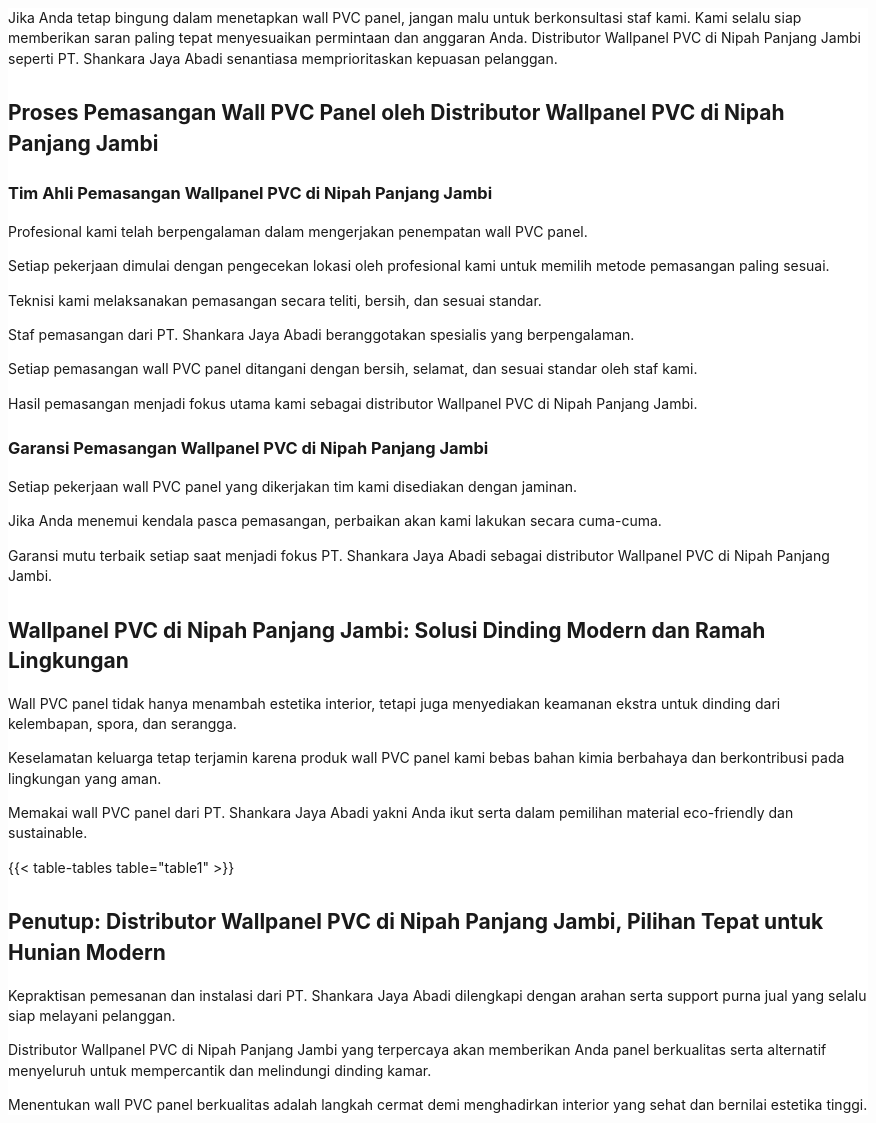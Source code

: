 Jika Anda tetap bingung dalam menetapkan wall PVC panel, jangan malu untuk berkonsultasi staf kami. Kami selalu siap memberikan saran paling tepat menyesuaikan permintaan dan anggaran Anda. Distributor Wallpanel PVC di Nipah Panjang Jambi seperti PT. Shankara Jaya Abadi senantiasa memprioritaskan kepuasan pelanggan.

## Proses Pemasangan Wall PVC Panel oleh Distributor Wallpanel PVC di Nipah Panjang Jambi

### Tim Ahli Pemasangan Wallpanel PVC di Nipah Panjang Jambi

Profesional kami telah berpengalaman dalam mengerjakan penempatan wall PVC panel.

Setiap pekerjaan dimulai dengan pengecekan lokasi oleh profesional kami untuk memilih metode pemasangan paling sesuai.

Teknisi kami melaksanakan pemasangan secara teliti, bersih, dan sesuai standar.

Staf pemasangan dari PT. Shankara Jaya Abadi beranggotakan spesialis yang berpengalaman.

Setiap pemasangan wall PVC panel ditangani dengan bersih, selamat, dan sesuai standar oleh staf kami.

Hasil pemasangan menjadi fokus utama kami sebagai distributor Wallpanel PVC di Nipah Panjang Jambi.

### Garansi Pemasangan Wallpanel PVC di Nipah Panjang Jambi

Setiap pekerjaan wall PVC panel yang dikerjakan tim kami disediakan dengan jaminan.

Jika Anda menemui kendala pasca pemasangan, perbaikan akan kami lakukan secara cuma-cuma.

Garansi mutu terbaik setiap saat menjadi fokus PT. Shankara Jaya Abadi sebagai distributor Wallpanel PVC di Nipah Panjang Jambi.

## Wallpanel PVC di Nipah Panjang Jambi: Solusi Dinding Modern dan Ramah Lingkungan

Wall PVC panel tidak hanya menambah estetika interior, tetapi juga menyediakan keamanan ekstra untuk dinding dari kelembapan, spora, dan serangga.

Keselamatan keluarga tetap terjamin karena produk wall PVC panel kami bebas bahan kimia berbahaya dan berkontribusi pada lingkungan yang aman.

Memakai wall PVC panel dari PT. Shankara Jaya Abadi yakni Anda ikut serta dalam pemilihan material eco-friendly dan sustainable.

{{< table-tables table="table1" >}}

## Penutup: Distributor Wallpanel PVC di Nipah Panjang Jambi, Pilihan Tepat untuk Hunian Modern

Kepraktisan pemesanan dan instalasi dari PT. Shankara Jaya Abadi dilengkapi dengan arahan serta support purna jual yang selalu siap melayani pelanggan.

Distributor Wallpanel PVC di Nipah Panjang Jambi yang terpercaya akan memberikan Anda panel berkualitas serta alternatif menyeluruh untuk mempercantik dan melindungi dinding kamar.

Menentukan wall PVC panel berkualitas adalah langkah cermat demi menghadirkan interior yang sehat dan bernilai estetika tinggi.
